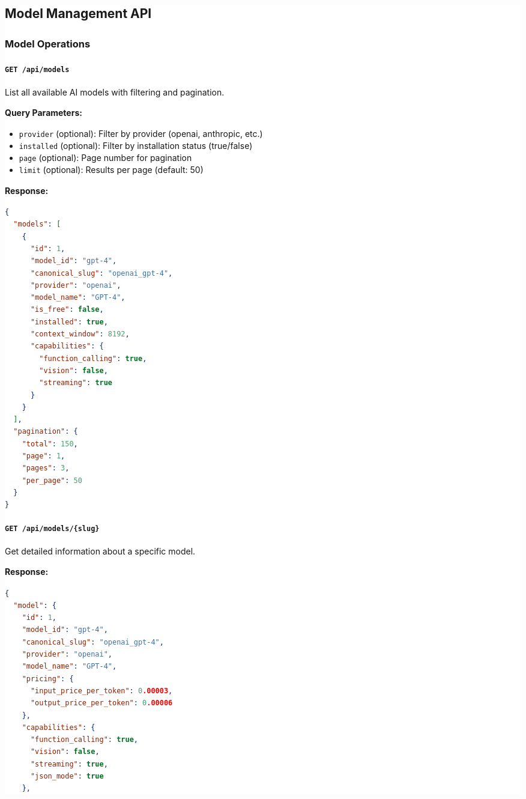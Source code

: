 ## Model Management API

### Model Operations

#### `GET /api/models`
List all available AI models with filtering and pagination.

**Query Parameters:**
- `provider` (optional): Filter by provider (openai, anthropic, etc.)
- `installed` (optional): Filter by installation status (true/false)
- `page` (optional): Page number for pagination
- `limit` (optional): Results per page (default: 50)

**Response:**
```json
{
  "models": [
    {
      "id": 1,
      "model_id": "gpt-4",
      "canonical_slug": "openai_gpt-4",
      "provider": "openai",
      "model_name": "GPT-4",
      "is_free": false,
      "installed": true,
      "context_window": 8192,
      "capabilities": {
        "function_calling": true,
        "vision": false,
        "streaming": true
      }
    }
  ],
  "pagination": {
    "total": 150,
    "page": 1,
    "pages": 3,
    "per_page": 50
  }
}
```

#### `GET /api/models/{slug}`
Get detailed information about a specific model.

**Response:**
```json
{
  "model": {
    "id": 1,
    "model_id": "gpt-4",
    "canonical_slug": "openai_gpt-4",
    "provider": "openai",
    "model_name": "GPT-4",
    "pricing": {
      "input_price_per_token": 0.00003,
      "output_price_per_token": 0.00006
    },
    "capabilities": {
      "function_calling": true,
      "vision": false,
      "streaming": true,
      "json_mode": true
    },
```
